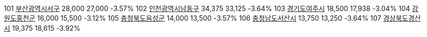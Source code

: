   <tr class="item">
    <td>101</td>
    <td><a href="/apt/부산광역시서구">부산광역시서구</a></td>
    <td>28,000</td>
    <td>27,000</td>
    <td>-3.57%</td>
  </tr>

  <tr class="item">
    <td>102</td>
    <td><a href="/apt/인천광역시남동구">인천광역시남동구</a></td>
    <td>34,375</td>
    <td>33,125</td>
    <td>-3.64%</td>
  </tr>

  <tr class="item">
    <td>103</td>
    <td><a href="/apt/경기도여주시">경기도여주시</a></td>
    <td>18,500</td>
    <td>17,938</td>
    <td>-3.04%</td>
  </tr>

  <tr class="item">
    <td>104</td>
    <td><a href="/apt/강원도홍천군">강원도홍천군</a></td>
    <td>16,000</td>
    <td>15,500</td>
    <td>-3.12%</td>
  </tr>

  <tr class="item">
    <td>105</td>
    <td><a href="/apt/충청북도음성군">충청북도음성군</a></td>
    <td>14,000</td>
    <td>13,500</td>
    <td>-3.57%</td>
  </tr>

  <tr class="item">
    <td>106</td>
    <td><a href="/apt/충청남도서산시">충청남도서산시</a></td>
    <td>13,750</td>
    <td>13,250</td>
    <td>-3.64%</td>
  </tr>

  <tr class="item">
    <td>107</td>
    <td><a href="/apt/경상북도경산시">경상북도경산시</a></td>
    <td>19,375</td>
    <td>18,615</td>
    <td>-3.92%</td>
  </tr>
